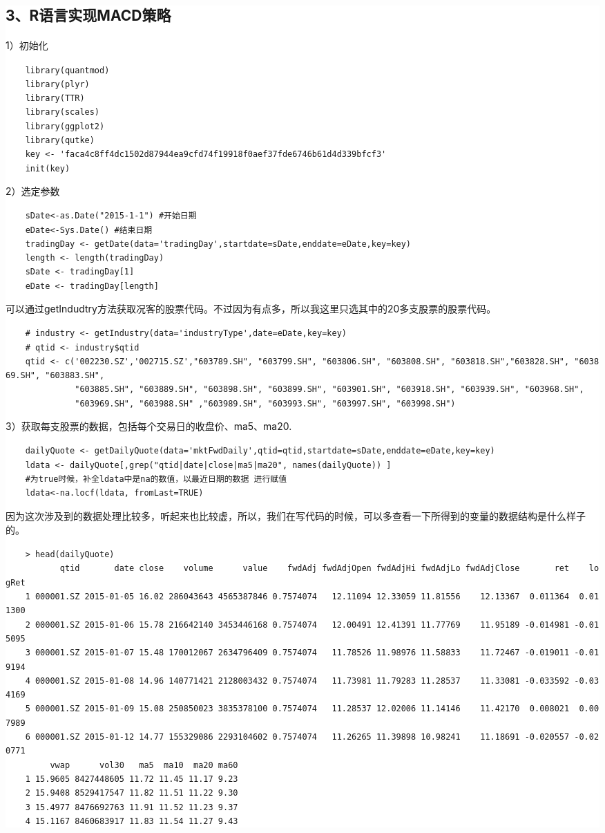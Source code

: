 <iframe style="width:100%;height:600px;border:0;padding:0;margin:0;" src="https://console.qutke.com/diagram/info/56a5ccbb310a3c4640649458?config={ %22color%22:%22%23ffffff%22}"></iframe>

## 3、R语言实现MACD策略
1）初始化

		library(quantmod)
		library(plyr)
		library(TTR)
		library(scales)
		library(ggplot2)
		library(qutke)
		key <- 'faca4c8ff4dc1502d87944ea9cfd74f19918f0aef37fde6746b61d4d339bfcf3'
		init(key)

2）选定参数

		sDate<-as.Date("2015-1-1") #开始日期
		eDate<-Sys.Date() #结束日期
		tradingDay <- getDate(data='tradingDay',startdate=sDate,enddate=eDate,key=key)
		length <- length(tradingDay)
		sDate <- tradingDay[1]
		eDate <- tradingDay[length]

可以通过getIndudtry方法获取况客的股票代码。不过因为有点多，所以我这里只选其中的20多支股票的股票代码。

		# industry <- getIndustry(data='industryType',date=eDate,key=key)
		# qtid <- industry$qtid
		qtid <- c('002230.SZ','002715.SZ',"603789.SH", "603799.SH", "603806.SH", "603808.SH", "603818.SH","603828.SH", "603869.SH", "603883.SH",
		          "603885.SH", "603889.SH", "603898.SH", "603899.SH", "603901.SH", "603918.SH", "603939.SH", "603968.SH",
		          "603969.SH", "603988.SH" ,"603989.SH", "603993.SH", "603997.SH", "603998.SH")

3）获取每支股票的数据，包括每个交易日的收盘价、ma5、ma20.

		dailyQuote <- getDailyQuote(data='mktFwdDaily',qtid=qtid,startdate=sDate,enddate=eDate,key=key)
		ldata <- dailyQuote[,grep("qtid|date|close|ma5|ma20", names(dailyQuote)) ]
		#为true时候，补全ldata中是na的数值，以最近日期的数据 进行赋值 
		ldata<-na.locf(ldata, fromLast=TRUE)

因为这次涉及到的数据处理比较多，听起来也比较虚，所以，我们在写代码的时候，可以多查看一下所得到的变量的数据结构是什么样子的。

		> head(dailyQuote)
		       qtid       date close    volume      value    fwdAdj fwdAdjOpen fwdAdjHi fwdAdjLo fwdAdjClose       ret    logRet
		1 000001.SZ 2015-01-05 16.02 286043643 4565387846 0.7574074   12.11094 12.33059 11.81556    12.13367  0.011364  0.011300
		2 000001.SZ 2015-01-06 15.78 216642140 3453446168 0.7574074   12.00491 12.41391 11.77769    11.95189 -0.014981 -0.015095
		3 000001.SZ 2015-01-07 15.48 170012067 2634796409 0.7574074   11.78526 11.98976 11.58833    11.72467 -0.019011 -0.019194
		4 000001.SZ 2015-01-08 14.96 140771421 2128003432 0.7574074   11.73981 11.79283 11.28537    11.33081 -0.033592 -0.034169
		5 000001.SZ 2015-01-09 15.08 250850023 3835378100 0.7574074   11.28537 12.02006 11.14146    11.42170  0.008021  0.007989
		6 000001.SZ 2015-01-12 14.77 155329086 2293104602 0.7574074   11.26265 11.39898 10.98241    11.18691 -0.020557 -0.020771
		     vwap      vol30   ma5  ma10  ma20 ma60
		1 15.9605 8427448605 11.72 11.45 11.17 9.23
		2 15.9408 8529417547 11.82 11.51 11.22 9.30
		3 15.4977 8476692763 11.91 11.52 11.23 9.37
		4 15.1167 8460683917 11.83 11.54 11.27 9.43